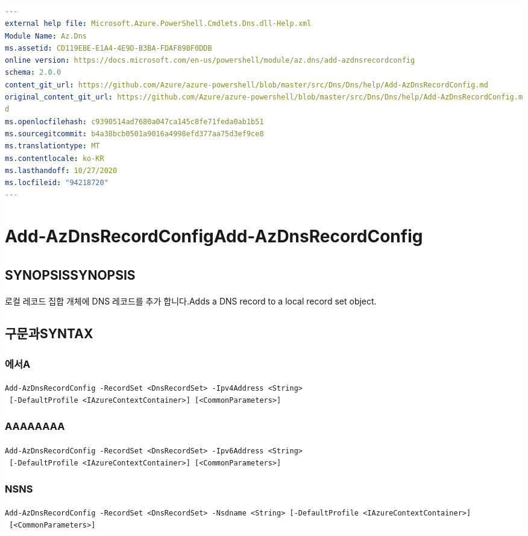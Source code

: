 ```yaml
---
external help file: Microsoft.Azure.PowerShell.Cmdlets.Dns.dll-Help.xml
Module Name: Az.Dns
ms.assetid: CD119EBE-E1A4-4E9D-B3BA-FDAF89BF0DDB
online version: https://docs.microsoft.com/en-us/powershell/module/az.dns/add-azdnsrecordconfig
schema: 2.0.0
content_git_url: https://github.com/Azure/azure-powershell/blob/master/src/Dns/Dns/help/Add-AzDnsRecordConfig.md
original_content_git_url: https://github.com/Azure/azure-powershell/blob/master/src/Dns/Dns/help/Add-AzDnsRecordConfig.md
ms.openlocfilehash: c9390514ad7680a047ca145c8fe71feda0ab1b51
ms.sourcegitcommit: b4a38bcb0501a9016a4998efd377aa75d3ef9ce8
ms.translationtype: MT
ms.contentlocale: ko-KR
ms.lasthandoff: 10/27/2020
ms.locfileid: "94218720"
---
```

# <span data-ttu-id="6d32c-101">Add-AzDnsRecordConfig</span><span class="sxs-lookup"><span data-stu-id="6d32c-101">Add-AzDnsRecordConfig</span></span>

## <span data-ttu-id="6d32c-102">SYNOPSIS</span><span class="sxs-lookup"><span data-stu-id="6d32c-102">SYNOPSIS</span></span>
<span data-ttu-id="6d32c-103">로컬 레코드 집합 개체에 DNS 레코드를 추가 합니다.</span><span class="sxs-lookup"><span data-stu-id="6d32c-103">Adds a DNS record to a local record set object.</span></span>

## <span data-ttu-id="6d32c-104">구문과</span><span class="sxs-lookup"><span data-stu-id="6d32c-104">SYNTAX</span></span>

### <span data-ttu-id="6d32c-105">에서</span><span class="sxs-lookup"><span data-stu-id="6d32c-105">A</span></span>
```
Add-AzDnsRecordConfig -RecordSet <DnsRecordSet> -Ipv4Address <String>
 [-DefaultProfile <IAzureContextContainer>] [<CommonParameters>]
```

### <span data-ttu-id="6d32c-106">AAAA</span><span class="sxs-lookup"><span data-stu-id="6d32c-106">AAAA</span></span>
```
Add-AzDnsRecordConfig -RecordSet <DnsRecordSet> -Ipv6Address <String>
 [-DefaultProfile <IAzureContextContainer>] [<CommonParameters>]
```

### <span data-ttu-id="6d32c-107">NS</span><span class="sxs-lookup"><span data-stu-id="6d32c-107">NS</span></span>
```
Add-AzDnsRecordConfig -RecordSet <DnsRecordSet> -Nsdname <String> [-DefaultProfile <IAzureContextContainer>]
 [<CommonParameters>]
```
